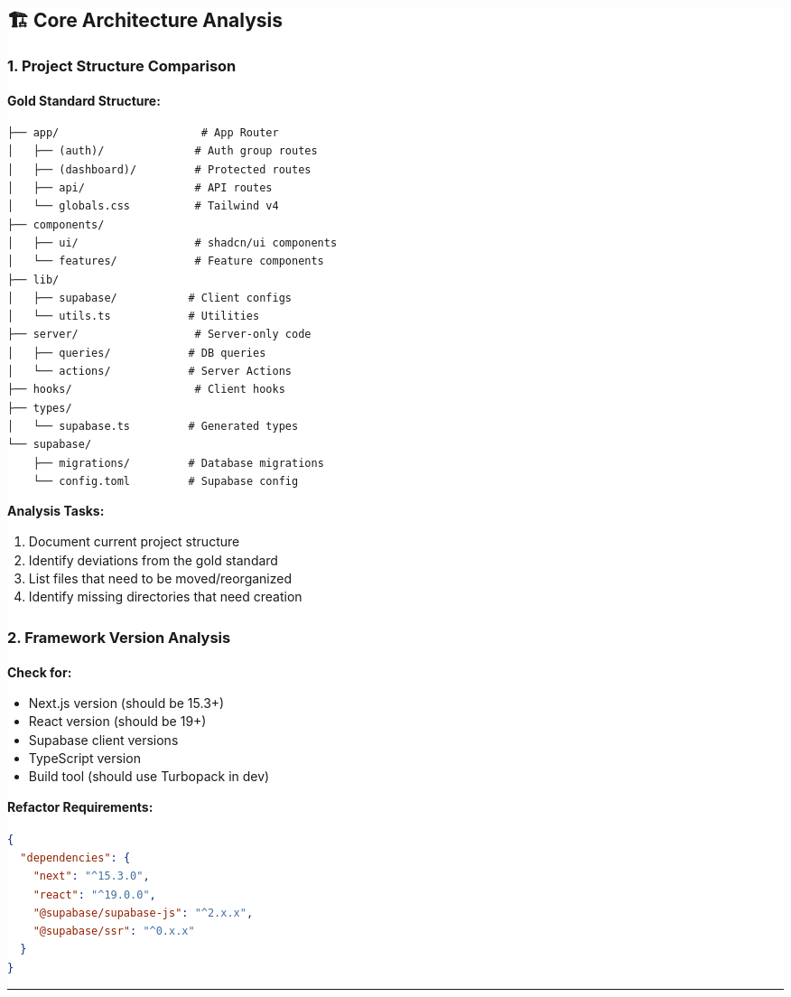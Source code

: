 
## 🏗️ Core Architecture Analysis

### 1. Project Structure Comparison

**Gold Standard Structure:**
```
├── app/                      # App Router
│   ├── (auth)/              # Auth group routes
│   ├── (dashboard)/         # Protected routes
│   ├── api/                 # API routes
│   └── globals.css          # Tailwind v4
├── components/
│   ├── ui/                  # shadcn/ui components
│   └── features/            # Feature components
├── lib/
│   ├── supabase/           # Client configs
│   └── utils.ts            # Utilities
├── server/                  # Server-only code
│   ├── queries/            # DB queries
│   └── actions/            # Server Actions
├── hooks/                   # Client hooks
├── types/
│   └── supabase.ts         # Generated types
└── supabase/
    ├── migrations/         # Database migrations
    └── config.toml         # Supabase config
```

**Analysis Tasks:**
1. Document current project structure
2. Identify deviations from the gold standard
3. List files that need to be moved/reorganized
4. Identify missing directories that need creation

### 2. Framework Version Analysis

**Check for:**
- Next.js version (should be 15.3+)
- React version (should be 19+)
- Supabase client versions
- TypeScript version
- Build tool (should use Turbopack in dev)

**Refactor Requirements:**
```json
{
  "dependencies": {
    "next": "^15.3.0",
    "react": "^19.0.0",
    "@supabase/supabase-js": "^2.x.x",
    "@supabase/ssr": "^0.x.x"
  }
}
```

---